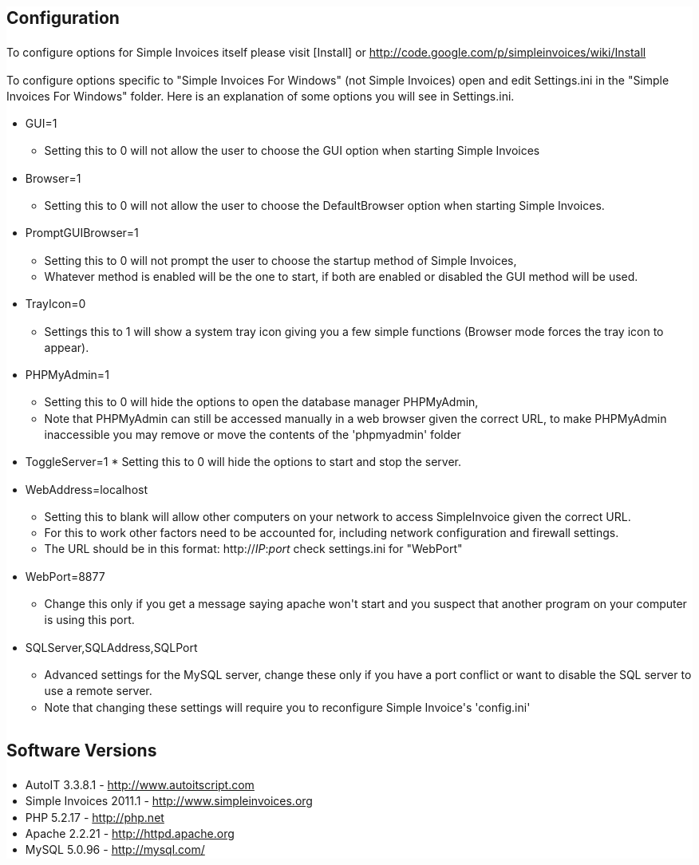 ## Configuration

To configure options for Simple Invoices itself please visit [Install]  or  http://code.google.com/p/simpleinvoices/wiki/Install

To configure options specific to "Simple Invoices For Windows" (not Simple Invoices)
open and edit Settings.ini in the "Simple Invoices For Windows" folder. 
Here is an explanation of some options you will see in Settings.ini.

* GUI=1
	* Setting this to 0 will not allow the user to choose the GUI option when starting Simple Invoices

* Browser=1
	* Setting this to 0 will not allow the user to choose the DefaultBrowser option when starting Simple Invoices.

* PromptGUIBrowser=1
	* Setting this to 0 will not prompt the user to choose the startup method of Simple Invoices, 
	* Whatever method is enabled will be the one to start, if both are enabled or disabled the GUI method will be used.

* TrayIcon=0
	* Settings this to 1 will show a system tray icon giving you a few simple functions (Browser mode forces the tray icon to appear).

* PHPMyAdmin=1
	* Setting this to 0 will hide the options to open the database manager PHPMyAdmin,
	* Note that PHPMyAdmin can still be accessed manually in a web browser given the correct URL, to make PHPMyAdmin inaccessible you may remove or move the contents of the 'phpmyadmin' folder

* ToggleServer=1
		* Setting this to 0 will hide the options to start and stop the server.

* WebAddress=localhost
	* Setting this to blank will allow other computers on your network to access SimpleInvoice given the correct URL.
	* For this to work other factors need to be accounted for, including network configuration and firewall settings.
	* The URL should be in this format: http://*IP*:*port* check settings.ini for "WebPort"

* WebPort=8877
	* Change this only if you get a message saying apache won't start and you suspect that another program on your computer is using this port.

* SQLServer,SQLAddress,SQLPort
	* Advanced settings for the MySQL server, change these only if you have a port conflict or want to disable the SQL server to use a remote server.
	* Note that changing these settings will require you to reconfigure Simple Invoice's 'config.ini'
			

## Software Versions
* AutoIT 3.3.8.1 - http://www.autoitscript.com
* Simple Invoices 2011.1 - http://www.simpleinvoices.org
* PHP 5.2.17 - http://php.net
* Apache 2.2.21 - http://httpd.apache.org
* MySQL  5.0.96 - http://mysql.com/
